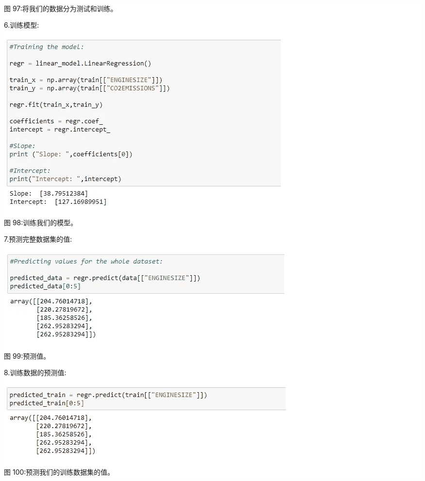 图 97:将我们的数据分为测试和训练。

6.训练模型:

![](img/f4bb75f09f8653b3571e00fe5aeafef5.png)

图 98:训练我们的模型。

7.预测完整数据集的值:

![](img/d89aac5d4f5d7f5eb2a7583c9066ec04.png)

图 99:预测值。

8.训练数据的预测值:

![](img/b8de36ba7073e371a6d60cd0945d0238.png)

图 100:预测我们的训练数据集的值。
